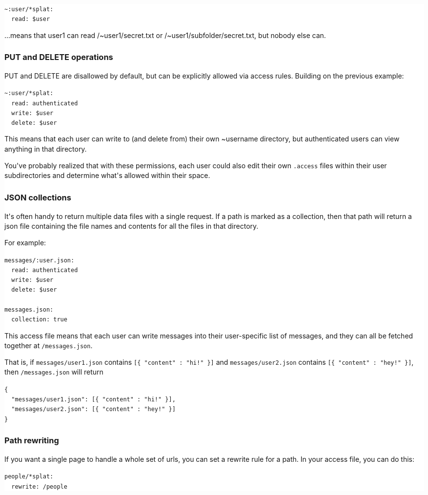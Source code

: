     ~:user/*splat:
      read: $user

...means that user1 can read /~user1/secret.txt or /~user1/subfolder/secret.txt, but nobody else can.

### PUT and DELETE operations

PUT and DELETE are disallowed by default, but can be explicitly allowed via access rules. Building on the previous example:

    ~:user/*splat:
      read: authenticated
      write: $user
      delete: $user

This means that each user can write to (and delete from) their own ~username directory, but authenticated users can view anything in that directory.

You've probably realized that with these permissions, each user could also edit their own `.access` files within their user subdirectories and determine what's allowed within their space.

### JSON collections

It's often handy to return multiple data files with a single request. If a path is marked as a collection, then that path will return a json file containing the file names and contents for all the files in that directory.

For example:

    messages/:user.json:
      read: authenticated
      write: $user
      delete: $user

    messages.json:
      collection: true

This access file means that each user can write messages into their user-specific list of messages, and they can all be fetched together at `/messages.json`.

That is, if `messages/user1.json` contains `[{ "content" : "hi!" }]` and `messages/user2.json` contains `[{ "content" : "hey!" }]`, then `/messages.json` will return

    {
      "messages/user1.json": [{ "content" : "hi!" }],
      "messages/user2.json": [{ "content" : "hey!" }]
    }

### Path rewriting

If you want a single page to handle a whole set of urls, you can set a rewrite rule for a path. In your access file, you can do this:

    people/*splat:
      rewrite: /people
